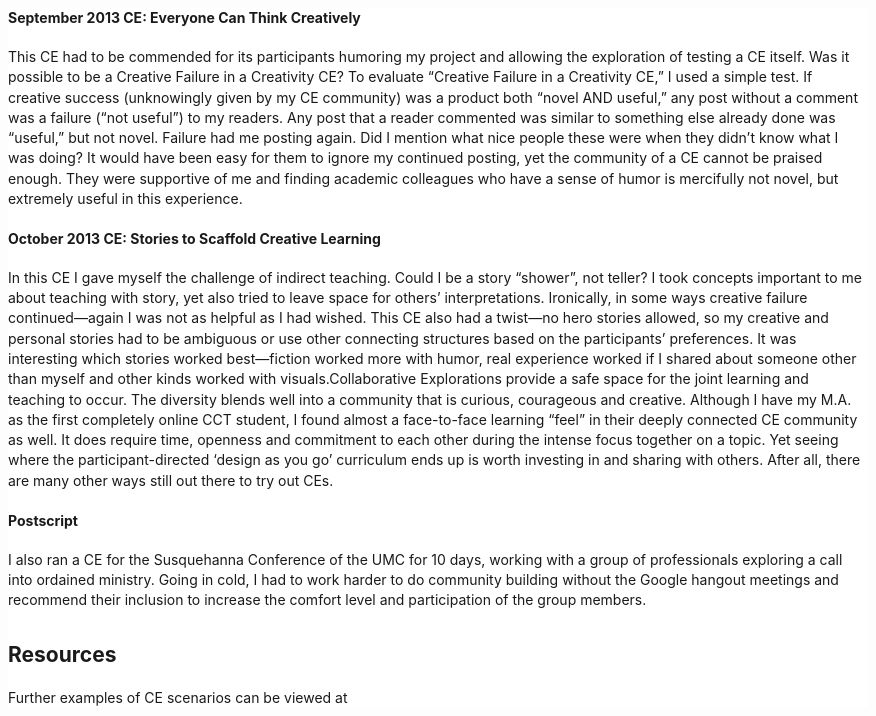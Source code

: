 #### September 2013 CE: Everyone Can Think Creatively

This CE had to be commended for its participants humoring my project and
allowing the exploration of testing a CE itself. Was it possible to be a
Creative Failure in a Creativity CE? To evaluate “Creative Failure in a
Creativity CE,” I used a simple test. If creative success (unknowingly
given by my CE community) was a product both “novel AND useful,” any
post without a comment was a failure (“not useful”) to my readers. Any
post that a reader commented was similar to something else already done
was “useful,” but not novel. Failure had me posting again. Did I mention
what nice people these were when they didn’t know what I was doing? It
would have been easy for them to ignore my continued posting, yet the
community of a CE cannot be praised enough. They were supportive of me
and finding academic colleagues who have a sense of humor is mercifully
not novel, but extremely useful in this experience.

#### October 2013 CE: Stories to Scaffold Creative Learning

In this CE I gave myself the challenge of indirect teaching. Could I be
a story “shower”, not teller? I took concepts important to me about
teaching with story, yet also tried to leave space for others’
interpretations. Ironically, in some ways creative failure
continued—again I was not as helpful as I had wished. This CE also had a
twist—no hero stories allowed, so my creative and personal stories had
to be ambiguous or use other connecting structures based on the
participants’ preferences. It was interesting which stories worked
best—fiction worked more with humor, real experience worked if I shared
about someone other than myself and other kinds worked with
visuals.Collaborative Explorations provide a safe space for the joint
learning and teaching to occur. The diversity blends well into a
community that is curious, courageous and creative. Although I have my
M.A. as the first completely online CCT student, I found almost a
face-to-face learning “feel” in their deeply connected CE community as
well. It does require time, openness and commitment to each other during
the intense focus together on a topic. Yet seeing where the
participant-directed ‘design as you go’ curriculum ends up is worth
investing in and sharing with others. After all, there are many other
ways still out there to try out CEs.

#### Postscript

I also ran a CE for the Susquehanna Conference of the UMC for 10 days,
working with a group of professionals exploring a call into ordained
ministry. Going in cold, I had to work harder to do community
building without the Google hangout meetings and recommend their
inclusion to increase the comfort level and participation of the group
members.

Resources
---------

Further examples of CE scenarios can be viewed at
